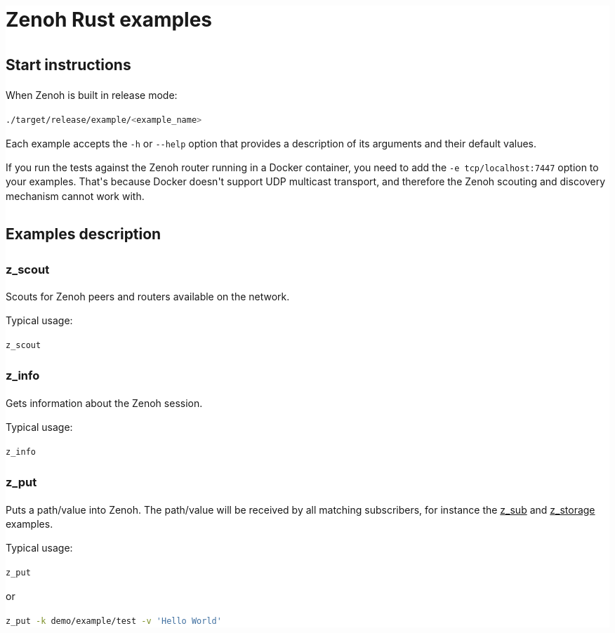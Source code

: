 # Zenoh Rust examples

## Start instructions

   When Zenoh is built in release mode:

   ```bash
   ./target/release/example/<example_name>
   ```

   Each example accepts the `-h` or `--help` option that provides a description of its arguments and their default values.

   If you run the tests against the Zenoh router running in a Docker container, you need to add the
   `-e tcp/localhost:7447` option to your examples. That's because Docker doesn't support UDP multicast
   transport, and therefore the Zenoh scouting and discovery mechanism cannot work with.

## Examples description

### z_scout

   Scouts for Zenoh peers and routers available on the network.

   Typical usage:

   ```bash
   z_scout
   ```

### z_info

   Gets information about the Zenoh session.

   Typical usage:

   ```bash
   z_info
   ```

### z_put

   Puts a path/value into Zenoh.
   The path/value will be received by all matching subscribers, for instance the [z_sub](#z_sub)
   and [z_storage](#z_storage) examples.

   Typical usage:

   ```bash
   z_put
   ```

   or

   ```bash
   z_put -k demo/example/test -v 'Hello World'
   ```
